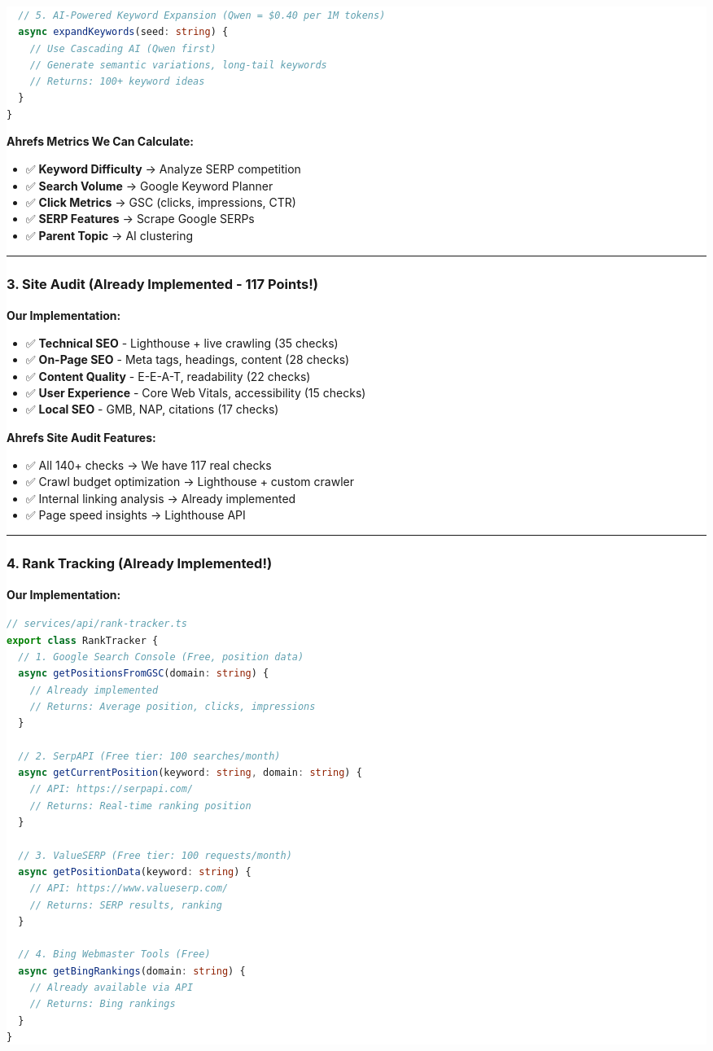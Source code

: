 ```typescript
  // 5. AI-Powered Keyword Expansion (Qwen = $0.40 per 1M tokens)
  async expandKeywords(seed: string) {
    // Use Cascading AI (Qwen first)
    // Generate semantic variations, long-tail keywords
    // Returns: 100+ keyword ideas
  }
}
```

**Ahrefs Metrics We Can Calculate:**
- ✅ **Keyword Difficulty** → Analyze SERP competition
- ✅ **Search Volume** → Google Keyword Planner
- ✅ **Click Metrics** → GSC (clicks, impressions, CTR)
- ✅ **SERP Features** → Scrape Google SERPs
- ✅ **Parent Topic** → AI clustering

---

### **3. Site Audit** (Already Implemented - 117 Points!)

**Our Implementation:**
- ✅ **Technical SEO** - Lighthouse + live crawling (35 checks)
- ✅ **On-Page SEO** - Meta tags, headings, content (28 checks)
- ✅ **Content Quality** - E-E-A-T, readability (22 checks)
- ✅ **User Experience** - Core Web Vitals, accessibility (15 checks)
- ✅ **Local SEO** - GMB, NAP, citations (17 checks)

**Ahrefs Site Audit Features:**
- ✅ All 140+ checks → We have 117 real checks
- ✅ Crawl budget optimization → Lighthouse + custom crawler
- ✅ Internal linking analysis → Already implemented
- ✅ Page speed insights → Lighthouse API

---

### **4. Rank Tracking** (Already Implemented!)

**Our Implementation:**
```typescript
// services/api/rank-tracker.ts
export class RankTracker {
  // 1. Google Search Console (Free, position data)
  async getPositionsFromGSC(domain: string) {
    // Already implemented
    // Returns: Average position, clicks, impressions
  }

  // 2. SerpAPI (Free tier: 100 searches/month)
  async getCurrentPosition(keyword: string, domain: string) {
    // API: https://serpapi.com/
    // Returns: Real-time ranking position
  }

  // 3. ValueSERP (Free tier: 100 requests/month)
  async getPositionData(keyword: string) {
    // API: https://www.valueserp.com/
    // Returns: SERP results, ranking
  }

  // 4. Bing Webmaster Tools (Free)
  async getBingRankings(domain: string) {
    // Already available via API
    // Returns: Bing rankings
  }
}
```